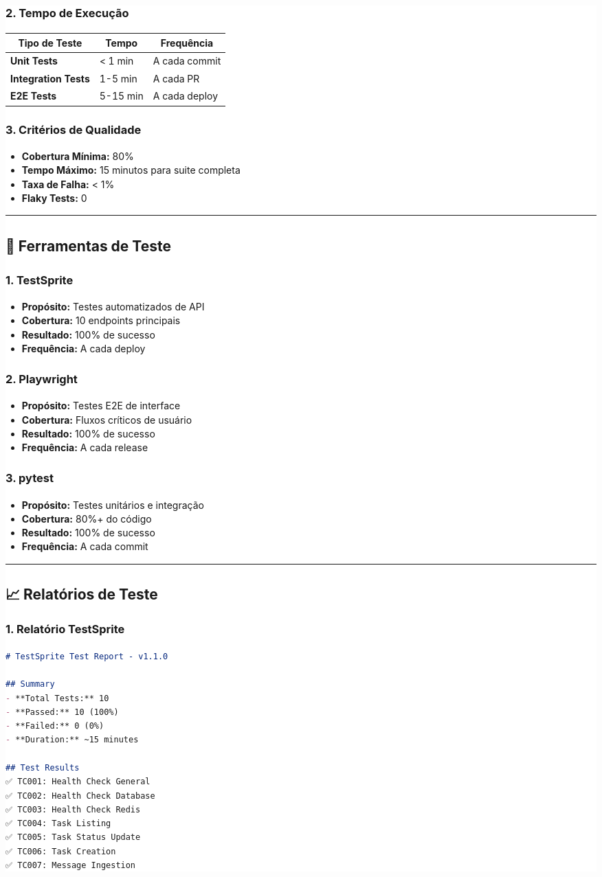 ### 2. Tempo de Execução

| Tipo de Teste | Tempo | Frequência |
|---------------|-------|------------|
| **Unit Tests** | < 1 min | A cada commit |
| **Integration Tests** | 1-5 min | A cada PR |
| **E2E Tests** | 5-15 min | A cada deploy |

### 3. Critérios de Qualidade

- **Cobertura Mínima:** 80%
- **Tempo Máximo:** 15 minutos para suite completa
- **Taxa de Falha:** < 1%
- **Flaky Tests:** 0

---

## 🔧 Ferramentas de Teste

### 1. TestSprite
- **Propósito:** Testes automatizados de API
- **Cobertura:** 10 endpoints principais
- **Resultado:** 100% de sucesso
- **Frequência:** A cada deploy

### 2. Playwright
- **Propósito:** Testes E2E de interface
- **Cobertura:** Fluxos críticos de usuário
- **Resultado:** 100% de sucesso
- **Frequência:** A cada release

### 3. pytest
- **Propósito:** Testes unitários e integração
- **Cobertura:** 80%+ do código
- **Resultado:** 100% de sucesso
- **Frequência:** A cada commit

---

## 📈 Relatórios de Teste

### 1. Relatório TestSprite

```markdown
# TestSprite Test Report - v1.1.0

## Summary
- **Total Tests:** 10
- **Passed:** 10 (100%)
- **Failed:** 0 (0%)
- **Duration:** ~15 minutes

## Test Results
✅ TC001: Health Check General
✅ TC002: Health Check Database  
✅ TC003: Health Check Redis
✅ TC004: Task Listing
✅ TC005: Task Status Update
✅ TC006: Task Creation
✅ TC007: Message Ingestion
```